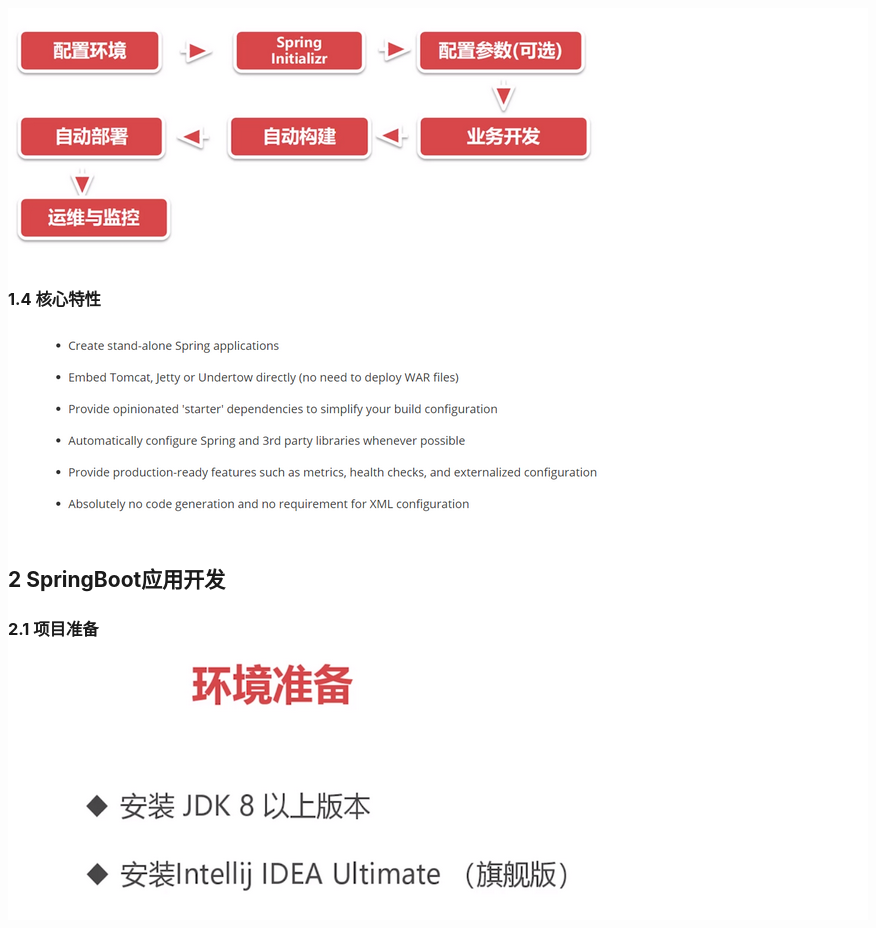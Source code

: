 ![图片](/images/043_01_03.png)

### 1.4 核心特性

![图片](/images/043_01_04.png)

## 2 SpringBoot应用开发

### 2.1 项目准备

![图片](/images/043_01_05.png)
